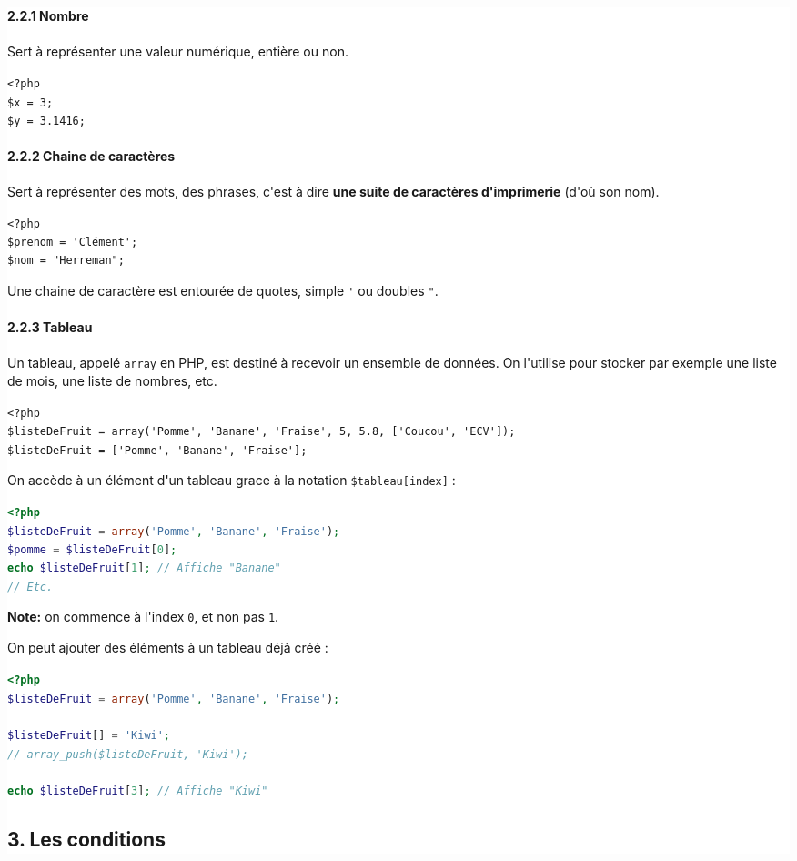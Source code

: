#### 2.2.1 Nombre

Sert à représenter une valeur numérique, entière ou non.

```text
<?php
$x = 3;
$y = 3.1416;
```

#### 2.2.2 Chaine de caractères

Sert à représenter des mots, des phrases, c'est à dire **une suite de caractères d'imprimerie** \(d'où son nom\).

```text
<?php
$prenom = 'Clément';
$nom = "Herreman";
```

Une chaine de caractère est entourée de quotes, simple `'` ou doubles `"`.

#### 2.2.3 Tableau

Un tableau, appelé `array` en PHP, est destiné à recevoir un ensemble de données. On l'utilise pour stocker par exemple une liste de mois, une liste de nombres, etc.

```text
<?php
$listeDeFruit = array('Pomme', 'Banane', 'Fraise', 5, 5.8, ['Coucou', 'ECV']);
$listeDeFruit = ['Pomme', 'Banane', 'Fraise'];
```

On accède à un élément d'un tableau grace à la notation `$tableau[index]` :

```php
<?php
$listeDeFruit = array('Pomme', 'Banane', 'Fraise');
$pomme = $listeDeFruit[0];
echo $listeDeFruit[1]; // Affiche "Banane"
// Etc.
```

**Note:** on commence à l'index `0`, et non pas `1`.

On peut ajouter des éléments à un tableau déjà créé :

```php
<?php
$listeDeFruit = array('Pomme', 'Banane', 'Fraise');

$listeDeFruit[] = 'Kiwi';
// array_push($listeDeFruit, 'Kiwi');

echo $listeDeFruit[3]; // Affiche "Kiwi"
```

## 3. Les conditions
